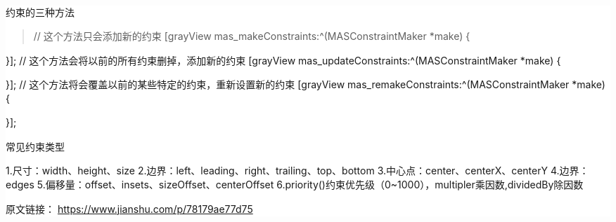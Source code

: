 
约束的三种方法

>// 这个方法只会添加新的约束
[grayView mas_makeConstraints:^(MASConstraintMaker *make) {

}];
// 这个方法会将以前的所有约束删掉，添加新的约束
[grayView mas_updateConstraints:^(MASConstraintMaker *make) {

}];
// 这个方法将会覆盖以前的某些特定的约束，重新设置新的约束
[grayView mas_remakeConstraints:^(MASConstraintMaker *make) {

}];


常见约束类型

1.尺寸：width、height、size 
2.边界：left、leading、right、trailing、top、bottom 
3.中心点：center、centerX、centerY 
4.边界：edges 
5.偏移量：offset、insets、sizeOffset、centerOffset 
6.priority()约束优先级（0~1000），multipler乘因数,dividedBy除因数


原文链接：
https://www.jianshu.com/p/78179ae77d75


